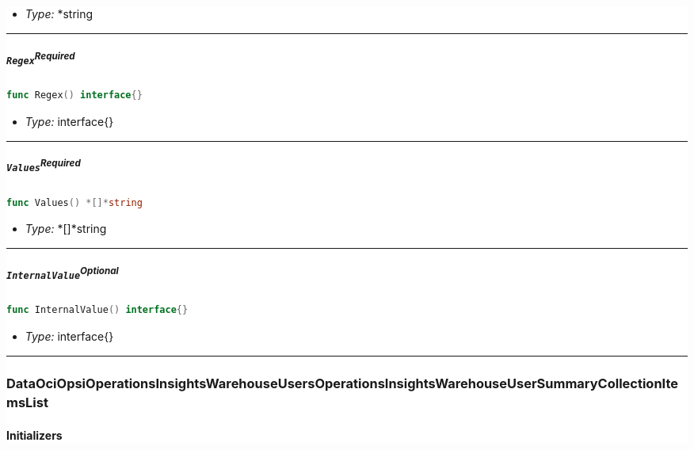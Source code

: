 - *Type:* *string

---

##### `Regex`<sup>Required</sup> <a name="Regex" id="rhizo-co-terraform-provider-oci.dataOciOpsiOperationsInsightsWarehouseUsers.DataOciOpsiOperationsInsightsWarehouseUsersFilterOutputReference.property.regex"></a>

```go
func Regex() interface{}
```

- *Type:* interface{}

---

##### `Values`<sup>Required</sup> <a name="Values" id="rhizo-co-terraform-provider-oci.dataOciOpsiOperationsInsightsWarehouseUsers.DataOciOpsiOperationsInsightsWarehouseUsersFilterOutputReference.property.values"></a>

```go
func Values() *[]*string
```

- *Type:* *[]*string

---

##### `InternalValue`<sup>Optional</sup> <a name="InternalValue" id="rhizo-co-terraform-provider-oci.dataOciOpsiOperationsInsightsWarehouseUsers.DataOciOpsiOperationsInsightsWarehouseUsersFilterOutputReference.property.internalValue"></a>

```go
func InternalValue() interface{}
```

- *Type:* interface{}

---


### DataOciOpsiOperationsInsightsWarehouseUsersOperationsInsightsWarehouseUserSummaryCollectionItemsList <a name="DataOciOpsiOperationsInsightsWarehouseUsersOperationsInsightsWarehouseUserSummaryCollectionItemsList" id="rhizo-co-terraform-provider-oci.dataOciOpsiOperationsInsightsWarehouseUsers.DataOciOpsiOperationsInsightsWarehouseUsersOperationsInsightsWarehouseUserSummaryCollectionItemsList"></a>

#### Initializers <a name="Initializers" id="rhizo-co-terraform-provider-oci.dataOciOpsiOperationsInsightsWarehouseUsers.DataOciOpsiOperationsInsightsWarehouseUsersOperationsInsightsWarehouseUserSummaryCollectionItemsList.Initializer"></a>
